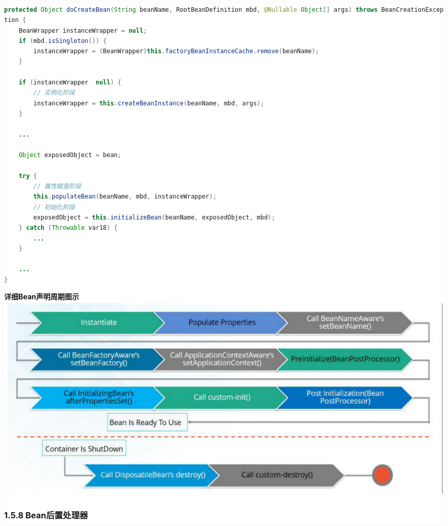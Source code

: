 ```java
protected Object doCreateBean(String beanName, RootBeanDefinition mbd, @Nullable Object[] args) throws BeanCreationException {
    BeanWrapper instanceWrapper = null;
    if (mbd.isSingleton()) {
        instanceWrapper = (BeanWrapper)this.factoryBeanInstanceCache.remove(beanName);
    }

    if (instanceWrapper  null) {
    	// 实例化阶段
        instanceWrapper = this.createBeanInstance(beanName, mbd, args);
    }

    ...

    Object exposedObject = bean;

    try {
    	// 属性赋值阶段
        this.populateBean(beanName, mbd, instanceWrapper);
        // 初始化阶段
        exposedObject = this.initializeBean(beanName, exposedObject, mbd);
    } catch (Throwable var18) {
        ...
    }

    ...
}
```

**详细Bean声明周期图示**![image-20220216003111915](Spring.assets/image-20220216003111915.png)

### 1.5.8 Bean后置处理器
